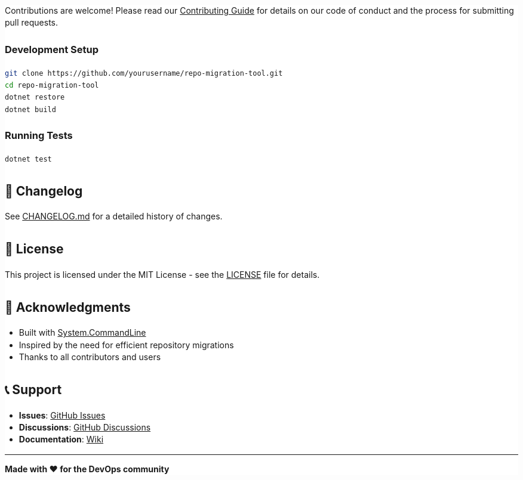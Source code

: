 Contributions are welcome! Please read our [Contributing Guide](CONTRIBUTING.md) for details on our code of conduct and the process for submitting pull requests.

### Development Setup

```bash
git clone https://github.com/yourusername/repo-migration-tool.git
cd repo-migration-tool
dotnet restore
dotnet build
```

### Running Tests

```bash
dotnet test
```

## 📝 Changelog

See [CHANGELOG.md](CHANGELOG.md) for a detailed history of changes.

## 📄 License

This project is licensed under the MIT License - see the [LICENSE](LICENSE) file for details.

## 🙏 Acknowledgments

- Built with [System.CommandLine](https://github.com/dotnet/command-line-api)
- Inspired by the need for efficient repository migrations
- Thanks to all contributors and users

## 📞 Support

- **Issues**: [GitHub Issues](https://github.com/yourusername/repo-migration-tool/issues)
- **Discussions**: [GitHub Discussions](https://github.com/yourusername/repo-migration-tool/discussions)
- **Documentation**: [Wiki](https://github.com/yourusername/repo-migration-tool/wiki)

---

**Made with ❤️ for the DevOps community**
